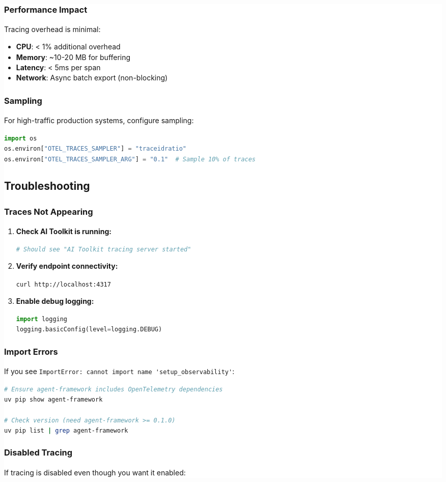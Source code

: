 ### Performance Impact

Tracing overhead is minimal:

- **CPU**: < 1% additional overhead
- **Memory**: ~10-20 MB for buffering
- **Latency**: < 5ms per span
- **Network**: Async batch export (non-blocking)

### Sampling

For high-traffic production systems, configure sampling:

```python
import os
os.environ["OTEL_TRACES_SAMPLER"] = "traceidratio"
os.environ["OTEL_TRACES_SAMPLER_ARG"] = "0.1"  # Sample 10% of traces
```

## Troubleshooting

### Traces Not Appearing

1. **Check AI Toolkit is running:**

   ```bash
   # Should see "AI Toolkit tracing server started"
   ```

2. **Verify endpoint connectivity:**

   ```bash
   curl http://localhost:4317
   ```

3. **Enable debug logging:**
   ```python
   import logging
   logging.basicConfig(level=logging.DEBUG)
   ```

### Import Errors

If you see `ImportError: cannot import name 'setup_observability'`:

```bash
# Ensure agent-framework includes OpenTelemetry dependencies
uv pip show agent-framework

# Check version (need agent-framework >= 0.1.0)
uv pip list | grep agent-framework
```

### Disabled Tracing

If tracing is disabled even though you want it enabled:
